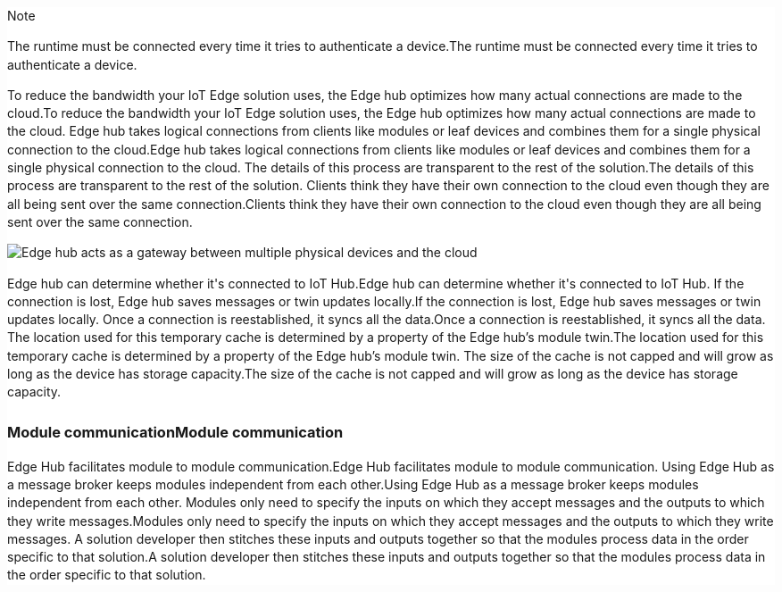 >[!NOTE]
><span data-ttu-id="b4f71-130">The runtime must be connected every time it tries to authenticate a device.</span><span class="sxs-lookup"><span data-stu-id="b4f71-130">The runtime must be connected every time it tries to authenticate a device.</span></span>

<span data-ttu-id="b4f71-131">To reduce the bandwidth your IoT Edge solution uses, the Edge hub optimizes how many actual connections are made to the cloud.</span><span class="sxs-lookup"><span data-stu-id="b4f71-131">To reduce the bandwidth your IoT Edge solution uses, the Edge hub optimizes how many actual connections are made to the cloud.</span></span> <span data-ttu-id="b4f71-132">Edge hub takes logical connections from clients like modules or leaf devices and combines them for a single physical connection to the cloud.</span><span class="sxs-lookup"><span data-stu-id="b4f71-132">Edge hub takes logical connections from clients like modules or leaf devices and combines them for a single physical connection to the cloud.</span></span> <span data-ttu-id="b4f71-133">The details of this process are transparent to the rest of the solution.</span><span class="sxs-lookup"><span data-stu-id="b4f71-133">The details of this process are transparent to the rest of the solution.</span></span> <span data-ttu-id="b4f71-134">Clients think they have their own connection to the cloud even though they are all being sent over the same connection.</span><span class="sxs-lookup"><span data-stu-id="b4f71-134">Clients think they have their own connection to the cloud even though they are all being sent over the same connection.</span></span> 

![Edge hub acts as a gateway between multiple physical devices and the cloud][2]

<span data-ttu-id="b4f71-136">Edge hub can determine whether it's connected to IoT Hub.</span><span class="sxs-lookup"><span data-stu-id="b4f71-136">Edge hub can determine whether it's connected to IoT Hub.</span></span> <span data-ttu-id="b4f71-137">If the connection is lost, Edge hub saves messages or twin updates locally.</span><span class="sxs-lookup"><span data-stu-id="b4f71-137">If the connection is lost, Edge hub saves messages or twin updates locally.</span></span> <span data-ttu-id="b4f71-138">Once a connection is reestablished, it syncs all the data.</span><span class="sxs-lookup"><span data-stu-id="b4f71-138">Once a connection is reestablished, it syncs all the data.</span></span> <span data-ttu-id="b4f71-139">The location used for this temporary cache is determined by a property of the Edge hub’s module twin.</span><span class="sxs-lookup"><span data-stu-id="b4f71-139">The location used for this temporary cache is determined by a property of the Edge hub’s module twin.</span></span> <span data-ttu-id="b4f71-140">The size of the cache is not capped and will grow as long as the device has storage capacity.</span><span class="sxs-lookup"><span data-stu-id="b4f71-140">The size of the cache is not capped and will grow as long as the device has storage capacity.</span></span> 

### <a name="module-communication"></a><span data-ttu-id="b4f71-141">Module communication</span><span class="sxs-lookup"><span data-stu-id="b4f71-141">Module communication</span></span>

<span data-ttu-id="b4f71-142">Edge Hub facilitates module to module communication.</span><span class="sxs-lookup"><span data-stu-id="b4f71-142">Edge Hub facilitates module to module communication.</span></span> <span data-ttu-id="b4f71-143">Using Edge Hub as a message broker keeps modules independent from each other.</span><span class="sxs-lookup"><span data-stu-id="b4f71-143">Using Edge Hub as a message broker keeps modules independent from each other.</span></span> <span data-ttu-id="b4f71-144">Modules only need to specify the inputs on which they accept messages and the outputs to which they write messages.</span><span class="sxs-lookup"><span data-stu-id="b4f71-144">Modules only need to specify the inputs on which they accept messages and the outputs to which they write messages.</span></span> <span data-ttu-id="b4f71-145">A solution developer then stitches these inputs and outputs together so that the modules process data in the order specific to that solution.</span><span class="sxs-lookup"><span data-stu-id="b4f71-145">A solution developer then stitches these inputs and outputs together so that the modules process data in the order specific to that solution.</span></span> 


[1]: ./media/iot-edge-runtime/Pipeline.png
[2]: ./media/iot-edge-runtime/Gateway.png
[3]: ./media/iot-edge-runtime/ModuleEndpoints.png
[4]: ./media/iot-edge-runtime/ModuleEndpointsWithRoutes.png
[lnk-modules]: iot-edge-modules.md